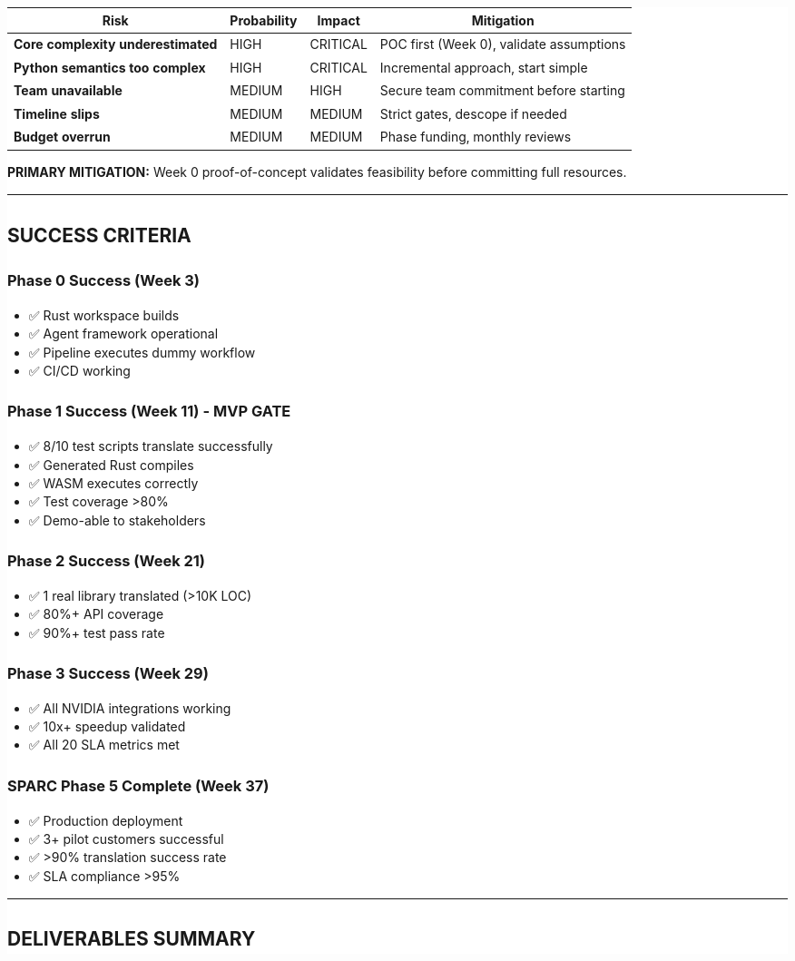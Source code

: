 | Risk | Probability | Impact | Mitigation |
|------|------------|--------|------------|
| **Core complexity underestimated** | HIGH | CRITICAL | POC first (Week 0), validate assumptions |
| **Python semantics too complex** | HIGH | CRITICAL | Incremental approach, start simple |
| **Team unavailable** | MEDIUM | HIGH | Secure team commitment before starting |
| **Timeline slips** | MEDIUM | MEDIUM | Strict gates, descope if needed |
| **Budget overrun** | MEDIUM | MEDIUM | Phase funding, monthly reviews |

**PRIMARY MITIGATION:** Week 0 proof-of-concept validates feasibility before committing full resources.

---

## SUCCESS CRITERIA

### Phase 0 Success (Week 3)
- ✅ Rust workspace builds
- ✅ Agent framework operational
- ✅ Pipeline executes dummy workflow
- ✅ CI/CD working

### Phase 1 Success (Week 11) - **MVP GATE**
- ✅ 8/10 test scripts translate successfully
- ✅ Generated Rust compiles
- ✅ WASM executes correctly
- ✅ Test coverage >80%
- ✅ Demo-able to stakeholders

### Phase 2 Success (Week 21)
- ✅ 1 real library translated (>10K LOC)
- ✅ 80%+ API coverage
- ✅ 90%+ test pass rate

### Phase 3 Success (Week 29)
- ✅ All NVIDIA integrations working
- ✅ 10x+ speedup validated
- ✅ All 20 SLA metrics met

### SPARC Phase 5 Complete (Week 37)
- ✅ Production deployment
- ✅ 3+ pilot customers successful
- ✅ >90% translation success rate
- ✅ SLA compliance >95%

---

## DELIVERABLES SUMMARY
